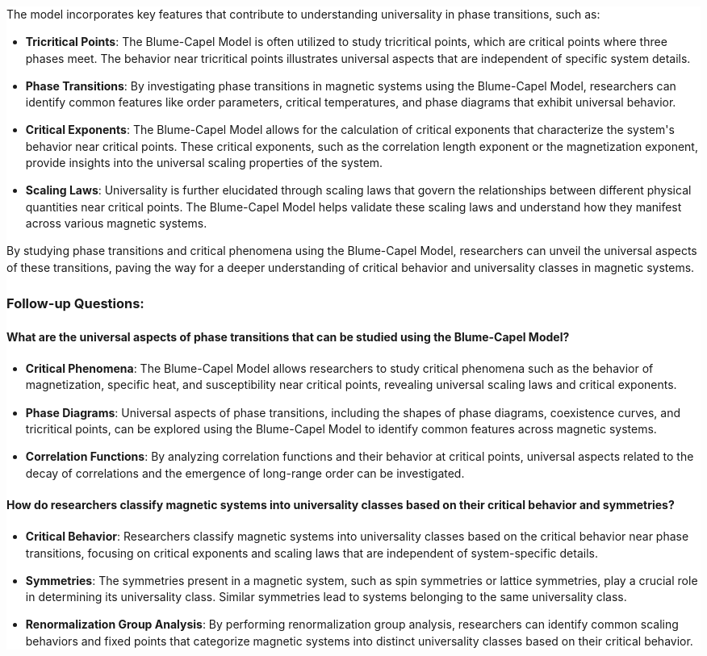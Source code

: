 The model incorporates key features that contribute to understanding universality in phase transitions, such as:

- **Tricritical Points**: The Blume-Capel Model is often utilized to study tricritical points, which are critical points where three phases meet. The behavior near tricritical points illustrates universal aspects that are independent of specific system details.

- **Phase Transitions**: By investigating phase transitions in magnetic systems using the Blume-Capel Model, researchers can identify common features like order parameters, critical temperatures, and phase diagrams that exhibit universal behavior.

- **Critical Exponents**: The Blume-Capel Model allows for the calculation of critical exponents that characterize the system's behavior near critical points. These critical exponents, such as the correlation length exponent or the magnetization exponent, provide insights into the universal scaling properties of the system.

- **Scaling Laws**: Universality is further elucidated through scaling laws that govern the relationships between different physical quantities near critical points. The Blume-Capel Model helps validate these scaling laws and understand how they manifest across various magnetic systems.

By studying phase transitions and critical phenomena using the Blume-Capel Model, researchers can unveil the universal aspects of these transitions, paving the way for a deeper understanding of critical behavior and universality classes in magnetic systems.

### Follow-up Questions:

#### What are the universal aspects of phase transitions that can be studied using the Blume-Capel Model?

- **Critical Phenomena**: The Blume-Capel Model allows researchers to study critical phenomena such as the behavior of magnetization, specific heat, and susceptibility near critical points, revealing universal scaling laws and critical exponents.

- **Phase Diagrams**: Universal aspects of phase transitions, including the shapes of phase diagrams, coexistence curves, and tricritical points, can be explored using the Blume-Capel Model to identify common features across magnetic systems.

- **Correlation Functions**: By analyzing correlation functions and their behavior at critical points, universal aspects related to the decay of correlations and the emergence of long-range order can be investigated.

#### How do researchers classify magnetic systems into universality classes based on their critical behavior and symmetries?

- **Critical Behavior**: Researchers classify magnetic systems into universality classes based on the critical behavior near phase transitions, focusing on critical exponents and scaling laws that are independent of system-specific details.

- **Symmetries**: The symmetries present in a magnetic system, such as spin symmetries or lattice symmetries, play a crucial role in determining its universality class. Similar symmetries lead to systems belonging to the same universality class.

- **Renormalization Group Analysis**: By performing renormalization group analysis, researchers can identify common scaling behaviors and fixed points that categorize magnetic systems into distinct universality classes based on their critical behavior.
